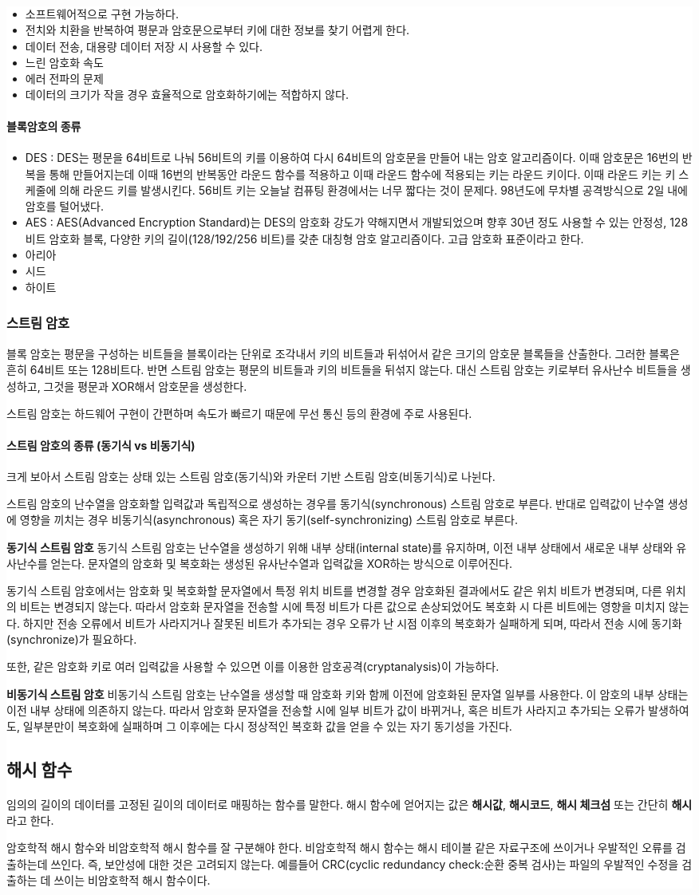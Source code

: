 - 소프트웨어적으로 구현 가능하다.
- 전치와 치환을 반복하여 평문과 암호문으로부터 키에 대한 정보를 찾기 어렵게 한다.
- 데이터 전송, 대용량 데이터 저장 시 사용할 수 있다.
- 느린 암호화 속도
- 에러 전파의 문제
- 데이터의 크기가 작을 경우 효율적으로 암호화하기에는 적합하지 않다.

#### 블록암호의 종류

- DES :
  DES는 평문을 64비트로 나눠 56비트의 키를 이용하여 다시 64비트의 암호문을 만들어 내는 암호 알고리즘이다. 이때 암호문은 16번의 반복을 통해 만들어지는데 이때 16번의 반복동안 라운드 함수를 적용하고 이때 라운드 함수에 적용되는 키는 라운드 키이다. 이때 라운드 키는 키 스케줄에 의해 라운드 키를 발생시킨다. 56비트 키는 오늘날 컴퓨팅 환경에서는 너무 짧다는 것이 문제다. 98년도에 무차별 공격방식으로 2일 내에 암호를 털어냈다.
- AES :
  AES(Advanced Encryption Standard)는 DES의 암호화 강도가 약해지면서 개발되었으며 향후 30년 정도 사용할 수 있는 안정성, 128비트 암호화 블록, 다양한 키의 길이(128/192/256 비트)를 갖춘 대칭형 암호 알고리즘이다. 고급 암호화 표준이라고 한다.
- 아리아
- 시드
- 하이트

### 스트림 암호

블록 암호는 평문을 구성하는 비트들을 블록이라는 단위로 조각내서 키의 비트들과 뒤섞어서 같은 크기의 암호문 블록들을 산출한다. 그러한 블록은 흔히 64비트 또는 128비트다. 반면 스트림 암호는 평문의 비트들과 키의 비트들을 뒤섞지 않는다. 대신 스트림 암호는 키로부터 유사난수 비트들을 생성하고, 그것을 평문과 XOR해서 암호문을 생성한다.

스트림 암호는 하드웨어 구현이 간편하며 속도가 빠르기 때문에 무선 통신 등의 환경에 주로 사용된다. 

#### 스트림 암호의 종류 (동기식 vs 비동기식)

크게 보아서 스트림 암호는 상태 있는 스트림 암호(동기식)와 카운터 기반 스트림 암호(비동기식)로 나뉜다. 

스트림 암호의 난수열을 암호화할 입력값과 독립적으로 생성하는 경우를 동기식(synchronous) 스트림 암호로 부른다. 반대로 입력값이 난수열 생성에 영향을 끼치는 경우 비동기식(asynchronous) 혹은 자기 동기(self-synchronizing) 스트림 암호로 부른다.

**동기식 스트림 암호**
동기식 스트림 암호는 난수열을 생성하기 위해 내부 상태(internal state)를 유지하며, 이전 내부 상태에서 새로운 내부 상태와 유사난수를 얻는다. 문자열의 암호화 및 복호화는 생성된 유사난수열과 입력값을 XOR하는 방식으로 이루어진다.

동기식 스트림 암호에서는 암호화 및 복호화할 문자열에서 특정 위치 비트를 변경할 경우 암호화된 결과에서도 같은 위치 비트가 변경되며, 다른 위치의 비트는 변경되지 않는다. 따라서 암호화 문자열을 전송할 시에 특정 비트가 다른 값으로 손상되었어도 복호화 시 다른 비트에는 영향을 미치지 않는다. 하지만 전송 오류에서 비트가 사라지거나 잘못된 비트가 추가되는 경우 오류가 난 시점 이후의 복호화가 실패하게 되며, 따라서 전송 시에 동기화(synchronize)가 필요하다.

또한, 같은 암호화 키로 여러 입력값을 사용할 수 있으면 이를 이용한 암호공격(cryptanalysis)이 가능하다.

**비동기식 스트림 암호**
비동기식 스트림 암호는 난수열을 생성할 때 암호화 키와 함께 이전에 암호화된 문자열 일부를 사용한다. 이 암호의 내부 상태는 이전 내부 상태에 의존하지 않는다. 따라서 암호화 문자열을 전송할 시에 일부 비트가 값이 바뀌거나, 혹은 비트가 사라지고 추가되는 오류가 발생하여도, 일부분만이 복호화에 실패하며 그 이후에는 다시 정상적인 복호화 값을 얻을 수 있는 자기 동기성을 가진다.

## 해시 함수

임의의 길이의 데이터를 고정된 길이의 데이터로 매핑하는 함수를 말한다. 해시 함수에 얻어지는 값은 **해시값**, **해시코드**, **해시 체크섬** 또는 간단히 **해시**라고 한다.

암호학적 해시 함수와 비암호학적 해시 함수를 잘 구분해야 한다. 비암호학적 해시 함수는 해시 테이블 같은 자료구조에 쓰이거나 우발적인 오류를 검출하는데 쓰인다. 즉, 보안성에 대한 것은 고려되지 않는다. 예를들어 CRC(cyclic redundancy check:순환 중복 검사)는 파일의 우발적인 수정을 검출하는 데 쓰이는 비암호학적 해시 함수이다.
